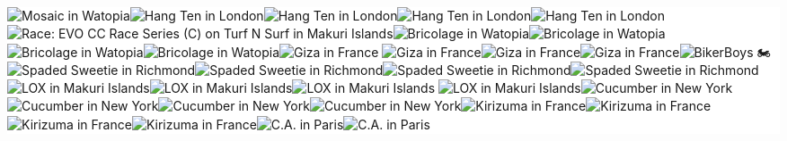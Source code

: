 <img src="/files/activities/b68ffad8-53a7-11ee-a55e-9a34a3268d74.jpg" alt="Mosaic in Watopia" title="Mosaic in Watopia" width="75" /><img src="/files/activities/b6f3a326-53a7-11ee-95fe-9a34a3268d74.jpg" alt="Hang Ten in London" title="Hang Ten in London" width="75" /><img src="/files/activities/b6f9dcbe-53a7-11ee-9a50-9a34a3268d74.jpg" alt="Hang Ten in London" title="Hang Ten in London" width="75" /><img src="/files/activities/b70004e0-53a7-11ee-97be-9a34a3268d74.jpg" alt="Hang Ten in London" title="Hang Ten in London" width="75" /><img src="/files/activities/b70aab20-53a7-11ee-99c2-9a34a3268d74.jpg" alt="Hang Ten in London" title="Hang Ten in London" width="75" /><img src="/files/activities/b7a57420-53a7-11ee-982b-9a34a3268d74.jpg" alt="Race: EVO CC Race Series (C) on Turf N Surf in Makuri Islands" title="Race: EVO CC Race Series (C) on Turf N Surf in Makuri Islands" width="75" /><img src="/files/activities/b7db1c56-53a7-11ee-8335-9a34a3268d74.jpg" alt="Bricolage in Watopia" title="Bricolage in Watopia" width="75" /><img src="/files/activities/b7e2b754-53a7-11ee-83bf-9a34a3268d74.jpg" alt="Bricolage in Watopia" title="Bricolage in Watopia" width="75" /><img src="/files/activities/b7e90d02-53a7-11ee-836c-9a34a3268d74.jpg" alt="Bricolage in Watopia" title="Bricolage in Watopia" width="75" /><img src="/files/activities/b7ef285e-53a7-11ee-91cf-9a34a3268d74.jpg" alt="Bricolage in Watopia" title="Bricolage in Watopia" width="75" /><img src="/files/activities/b8636912-53a7-11ee-81b8-9a34a3268d74.jpg" alt="Giza in France" title="Giza in France" width="75" />
<img src="/files/activities/b86aff6a-53a7-11ee-ab7e-9a34a3268d74.jpg" alt="Giza in France" title="Giza in France" width="75" /><img src="/files/activities/b870e1b4-53a7-11ee-ac2d-9a34a3268d74.jpg" alt="Giza in France" title="Giza in France" width="75" /><img src="/files/activities/b87c0efe-53a7-11ee-a9c6-9a34a3268d74.jpg" alt="Giza in France" title="Giza in France" width="75" /><img src="/files/activities/b8e36086-53a7-11ee-bc85-9a34a3268d74.jpg" alt="BikerBoys 🏍️" title="BikerBoys 🏍️" width="75" /><img src="/files/activities/b943bc10-53a7-11ee-ae4d-9a34a3268d74.jpg" alt="Spaded Sweetie in Richmond" title="Spaded Sweetie in Richmond" width="75" /><img src="/files/activities/b94a8b8a-53a7-11ee-adbf-9a34a3268d74.jpg" alt="Spaded Sweetie in Richmond" title="Spaded Sweetie in Richmond" width="75" /><img src="/files/activities/b95209f0-53a7-11ee-8958-9a34a3268d74.jpg" alt="Spaded Sweetie in Richmond" title="Spaded Sweetie in Richmond" width="75" /><img src="/files/activities/b958c326-53a7-11ee-bbfd-9a34a3268d74.jpg" alt="Spaded Sweetie in Richmond" title="Spaded Sweetie in Richmond" width="75" /><img src="/files/activities/b9959eea-53a7-11ee-a5cf-9a34a3268d74.jpg" alt="LOX in Makuri Islands" title="LOX in Makuri Islands" width="75" /><img src="/files/activities/b99bfd76-53a7-11ee-8e2c-9a34a3268d74.jpg" alt="LOX in Makuri Islands" title="LOX in Makuri Islands" width="75" /><img src="/files/activities/b9a36ed0-53a7-11ee-9536-9a34a3268d74.jpg" alt="LOX in Makuri Islands" title="LOX in Makuri Islands" width="75" />
<img src="/files/activities/b9aa1ffa-53a7-11ee-8688-9a34a3268d74.jpg" alt="LOX in Makuri Islands" title="LOX in Makuri Islands" width="75" /><img src="/files/activities/b9e80518-53a7-11ee-8800-9a34a3268d74.jpg" alt="Cucumber in New York" title="Cucumber in New York" width="75" /><img src="/files/activities/b9f0c19e-53a7-11ee-9acd-9a34a3268d74.jpg" alt="Cucumber in New York" title="Cucumber in New York" width="75" /><img src="/files/activities/b9f87312-53a7-11ee-af2b-9a34a3268d74.jpg" alt="Cucumber in New York" title="Cucumber in New York" width="75" /><img src="/files/activities/b9fe724e-53a7-11ee-8fbf-9a34a3268d74.jpg" alt="Cucumber in New York" title="Cucumber in New York" width="75" /><img src="/files/activities/ba94e3fa-53a7-11ee-9e74-9a34a3268d74.jpg" alt="Kirizuma in France" title="Kirizuma in France" width="75" /><img src="/files/activities/ba9d9f54-53a7-11ee-9cc5-9a34a3268d74.jpg" alt="Kirizuma in France" title="Kirizuma in France" width="75" /><img src="/files/activities/baa56586-53a7-11ee-85f7-9a34a3268d74.jpg" alt="Kirizuma in France" title="Kirizuma in France" width="75" /><img src="/files/activities/baac3a1e-53a7-11ee-8a09-9a34a3268d74.jpg" alt="Kirizuma in France" title="Kirizuma in France" width="75" /><img src="/files/activities/baeca900-53a7-11ee-97f5-9a34a3268d74.jpg" alt="C.A. in Paris" title="C.A. in Paris" width="75" /><img src="/files/activities/bb2a57d2-53a7-11ee-ab55-9a34a3268d74.jpg" alt="C.A. in Paris" title="C.A. in Paris" width="75" />